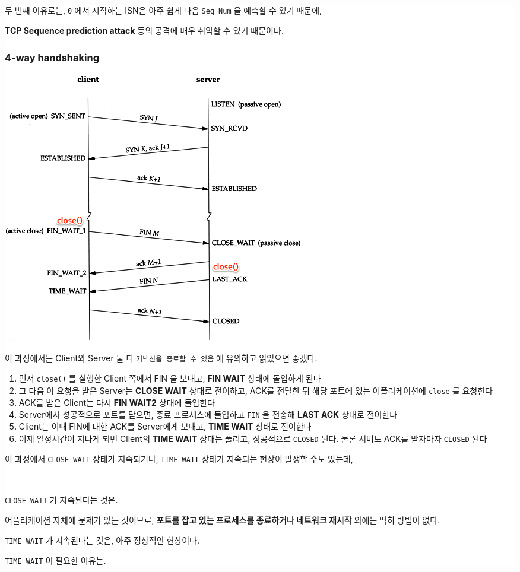 두 번째 이유로는, `0` 에서 시작하는 ISN은 아주 쉽게 다음 `Seq Num` 을 예측할 수 있기 때문에,  

**TCP Sequence prediction attack** 등의 공격에 매우 취약할 수 있기 때문이다. 



### 4-way handshaking

<div>
  <img src="img/4-way-handshaking.png" text-align="center" />
</div>


이 과정에서는 Client와 Server 둘 다 `커넥션을 종료할 수 있음` 에 유의하고 읽었으면 좋겠다. 

1. 먼저 `close()` 를 실행한 Client 쪽에서 FIN 을 보내고, **FIN WAIT** 상태에 돌입하게 된다
2. 그 다음 이 요청을 받은 Server는 **CLOSE WAIT** 상태로 전이하고, ACK를 전달한 뒤 해당 포트에 있는 어플리케이션에 `close` 를 요청한다
3. ACK를 받은 Client는 다시 **FIN WAIT2** 상태에 돌입한다
4. Server에서 성공적으로 포트를 닫으면, 종료 프로세스에 돌입하고 `FIN` 을 전송해 **LAST ACK** 상태로 전이한다
5. Client는 이때 FIN에 대한 ACK를 Server에게 보내고, **TIME WAIT** 상태로 전이한다
6. 이제 일정시간이 지나게 되면 Client의 **TIME WAIT** 상태는 풀리고, 성공적으로 `CLOSED` 된다. 물론 서버도 ACK를 받자마자 `CLOSED` 된다

이 과정에서 `CLOSE WAIT` 상태가 지속되거나, `TIME WAIT` 상태가 지속되는 현상이 발생할 수도 있는데,  

<br>

`CLOSE WAIT` 가 지속된다는 것은.  

어플리케이션 자체에 문제가 있는 것이므로, **포트를 잡고 있는 프로세스를 종료하거나 네트워크 재시작** 외에는 딱히 방법이 없다. 

`TIME WAIT` 가 지속된다는 것은,  아주 정상적인 현상이다. 

`TIME WAIT` 이 필요한 이유는. 
